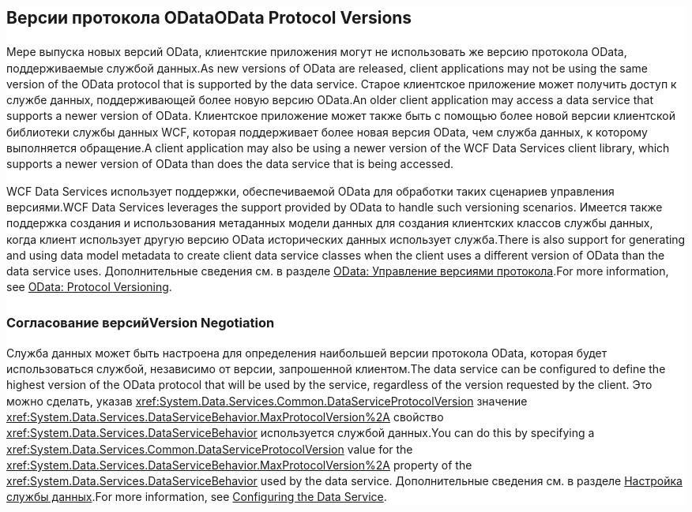 ## <a name="odata-protocol-versions"></a><span data-ttu-id="52610-167">Версии протокола OData</span><span class="sxs-lookup"><span data-stu-id="52610-167">OData Protocol Versions</span></span>
 <span data-ttu-id="52610-168">Мере выпуска новых версий OData, клиентские приложения могут не использовать же версию протокола OData, поддерживаемые службой данных.</span><span class="sxs-lookup"><span data-stu-id="52610-168">As new versions of OData are released, client applications may not be using the same version of the OData protocol that is supported by the data service.</span></span> <span data-ttu-id="52610-169">Старое клиентское приложение может получить доступ к службе данных, поддерживающей более новую версию OData.</span><span class="sxs-lookup"><span data-stu-id="52610-169">An older client application may access a data service that supports a newer version of OData.</span></span> <span data-ttu-id="52610-170">Клиентское приложение может также быть с помощью более новой версии клиентской библиотеки службы данных WCF, которая поддерживает более новая версия OData, чем служба данных, к которому выполняется обращение.</span><span class="sxs-lookup"><span data-stu-id="52610-170">A client application may also be using a newer version of the WCF Data Services client library, which supports a newer version of OData than does the data service that is being accessed.</span></span>

 <span data-ttu-id="52610-171">WCF Data Services использует поддержки, обеспечиваемой OData для обработки таких сценариев управления версиями.</span><span class="sxs-lookup"><span data-stu-id="52610-171">WCF Data Services leverages the support provided by OData to handle such versioning scenarios.</span></span> <span data-ttu-id="52610-172">Имеется также поддержка создания и использования метаданных модели данных для создания клиентских классов службы данных, когда клиент использует другую версию OData исторических данных использует служба.</span><span class="sxs-lookup"><span data-stu-id="52610-172">There is also support for generating and using data model metadata to create client data service classes when the client uses a different version of OData than the data service uses.</span></span> <span data-ttu-id="52610-173">Дополнительные сведения см. в разделе [OData: Управление версиями протокола](https://go.microsoft.com/fwlink/?LinkId=186071).</span><span class="sxs-lookup"><span data-stu-id="52610-173">For more information, see [OData: Protocol Versioning](https://go.microsoft.com/fwlink/?LinkId=186071).</span></span>

### <a name="version-negotiation"></a><span data-ttu-id="52610-174">Согласование версий</span><span class="sxs-lookup"><span data-stu-id="52610-174">Version Negotiation</span></span>
 <span data-ttu-id="52610-175">Служба данных может быть настроена для определения наибольшей версии протокола OData, которая будет использоваться службой, независимо от версии, запрошенной клиентом.</span><span class="sxs-lookup"><span data-stu-id="52610-175">The data service can be configured to define the highest version of the OData protocol that will be used by the service, regardless of the version requested by the client.</span></span> <span data-ttu-id="52610-176">Это можно сделать, указав <xref:System.Data.Services.Common.DataServiceProtocolVersion> значение <xref:System.Data.Services.DataServiceBehavior.MaxProtocolVersion%2A> свойство <xref:System.Data.Services.DataServiceBehavior> используется службой данных.</span><span class="sxs-lookup"><span data-stu-id="52610-176">You can do this by specifying a <xref:System.Data.Services.Common.DataServiceProtocolVersion> value for the <xref:System.Data.Services.DataServiceBehavior.MaxProtocolVersion%2A> property of the <xref:System.Data.Services.DataServiceBehavior> used by the data service.</span></span> <span data-ttu-id="52610-177">Дополнительные сведения см. в разделе [Настройка службы данных](../../../../docs/framework/data/wcf/configuring-the-data-service-wcf-data-services.md).</span><span class="sxs-lookup"><span data-stu-id="52610-177">For more information, see [Configuring the Data Service](../../../../docs/framework/data/wcf/configuring-the-data-service-wcf-data-services.md).</span></span>

